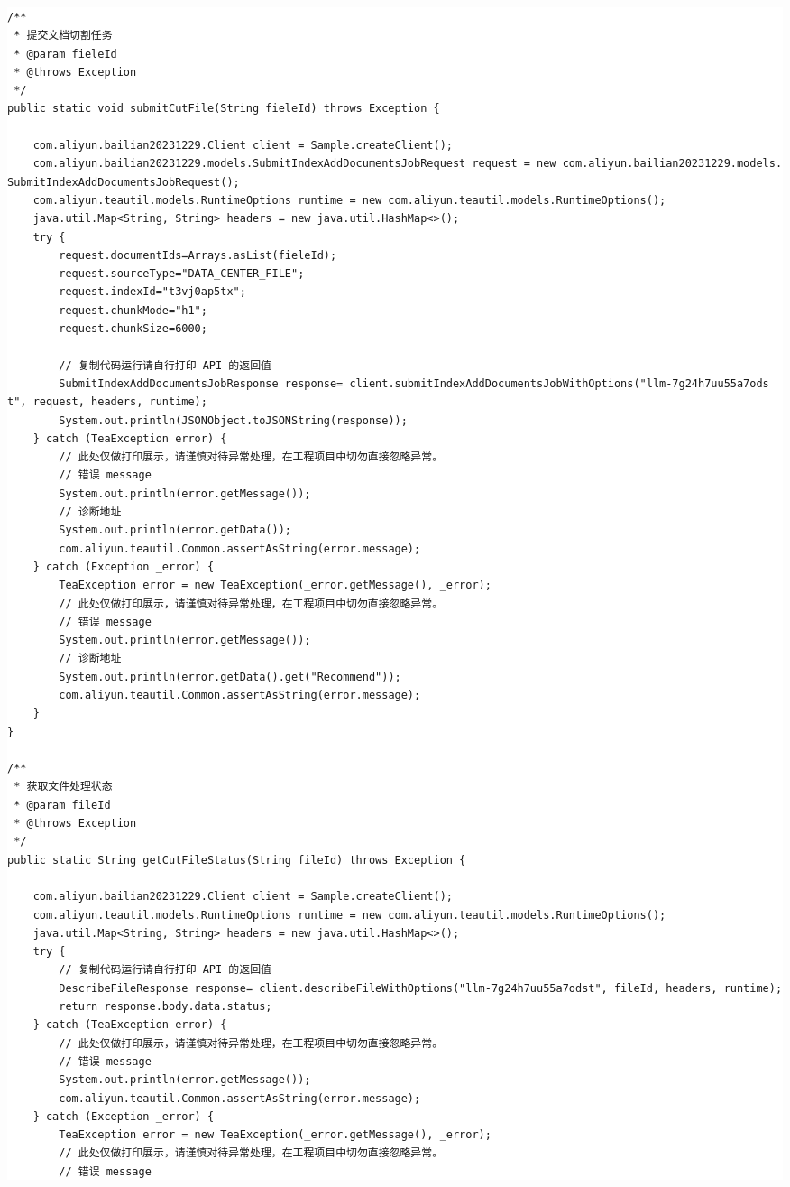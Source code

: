     /**
     * 提交文档切割任务
     * @param fieleId
     * @throws Exception
     */
    public static void submitCutFile(String fieleId) throws Exception {

        com.aliyun.bailian20231229.Client client = Sample.createClient();
        com.aliyun.bailian20231229.models.SubmitIndexAddDocumentsJobRequest request = new com.aliyun.bailian20231229.models.SubmitIndexAddDocumentsJobRequest();
        com.aliyun.teautil.models.RuntimeOptions runtime = new com.aliyun.teautil.models.RuntimeOptions();
        java.util.Map<String, String> headers = new java.util.HashMap<>();
        try {
            request.documentIds=Arrays.asList(fieleId);
            request.sourceType="DATA_CENTER_FILE";
            request.indexId="t3vj0ap5tx";
            request.chunkMode="h1";
            request.chunkSize=6000;

            // 复制代码运行请自行打印 API 的返回值
            SubmitIndexAddDocumentsJobResponse response= client.submitIndexAddDocumentsJobWithOptions("llm-7g24h7uu55a7odst", request, headers, runtime);
            System.out.println(JSONObject.toJSONString(response));
        } catch (TeaException error) {
            // 此处仅做打印展示，请谨慎对待异常处理，在工程项目中切勿直接忽略异常。
            // 错误 message
            System.out.println(error.getMessage());
            // 诊断地址
            System.out.println(error.getData());
            com.aliyun.teautil.Common.assertAsString(error.message);
        } catch (Exception _error) {
            TeaException error = new TeaException(_error.getMessage(), _error);
            // 此处仅做打印展示，请谨慎对待异常处理，在工程项目中切勿直接忽略异常。
            // 错误 message
            System.out.println(error.getMessage());
            // 诊断地址
            System.out.println(error.getData().get("Recommend"));
            com.aliyun.teautil.Common.assertAsString(error.message);
        }
    }

    /**
     * 获取文件处理状态
     * @param fileId
     * @throws Exception
     */
    public static String getCutFileStatus(String fileId) throws Exception {

        com.aliyun.bailian20231229.Client client = Sample.createClient();
        com.aliyun.teautil.models.RuntimeOptions runtime = new com.aliyun.teautil.models.RuntimeOptions();
        java.util.Map<String, String> headers = new java.util.HashMap<>();
        try {
            // 复制代码运行请自行打印 API 的返回值
            DescribeFileResponse response= client.describeFileWithOptions("llm-7g24h7uu55a7odst", fileId, headers, runtime);
            return response.body.data.status;
        } catch (TeaException error) {
            // 此处仅做打印展示，请谨慎对待异常处理，在工程项目中切勿直接忽略异常。
            // 错误 message
            System.out.println(error.getMessage());
            com.aliyun.teautil.Common.assertAsString(error.message);
        } catch (Exception _error) {
            TeaException error = new TeaException(_error.getMessage(), _error);
            // 此处仅做打印展示，请谨慎对待异常处理，在工程项目中切勿直接忽略异常。
            // 错误 message